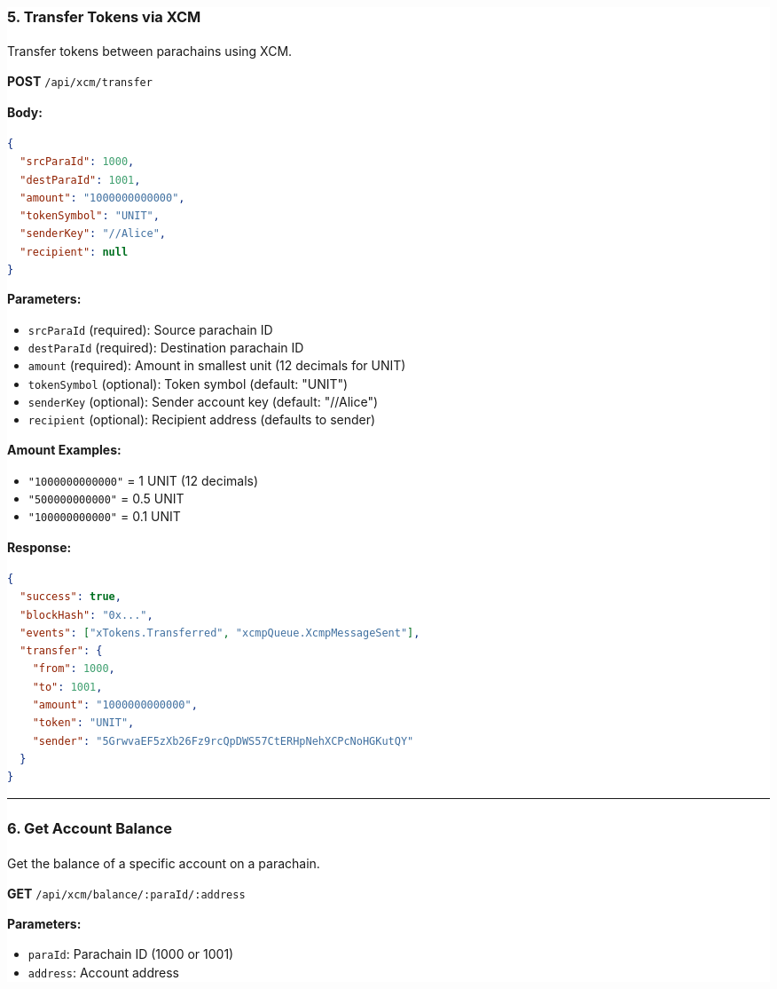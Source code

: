 
### 5. Transfer Tokens via XCM
Transfer tokens between parachains using XCM.

**POST** `/api/xcm/transfer`

**Body:**
```json
{
  "srcParaId": 1000,
  "destParaId": 1001,
  "amount": "1000000000000",
  "tokenSymbol": "UNIT",
  "senderKey": "//Alice",
  "recipient": null
}
```

**Parameters:**
- `srcParaId` (required): Source parachain ID
- `destParaId` (required): Destination parachain ID
- `amount` (required): Amount in smallest unit (12 decimals for UNIT)
- `tokenSymbol` (optional): Token symbol (default: "UNIT")
- `senderKey` (optional): Sender account key (default: "//Alice")
- `recipient` (optional): Recipient address (defaults to sender)

**Amount Examples:**
- `"1000000000000"` = 1 UNIT (12 decimals)
- `"500000000000"` = 0.5 UNIT
- `"100000000000"` = 0.1 UNIT

**Response:**
```json
{
  "success": true,
  "blockHash": "0x...",
  "events": ["xTokens.Transferred", "xcmpQueue.XcmpMessageSent"],
  "transfer": {
    "from": 1000,
    "to": 1001,
    "amount": "1000000000000",
    "token": "UNIT",
    "sender": "5GrwvaEF5zXb26Fz9rcQpDWS57CtERHpNehXCPcNoHGKutQY"
  }
}
```

---

### 6. Get Account Balance
Get the balance of a specific account on a parachain.

**GET** `/api/xcm/balance/:paraId/:address`

**Parameters:**
- `paraId`: Parachain ID (1000 or 1001)
- `address`: Account address
